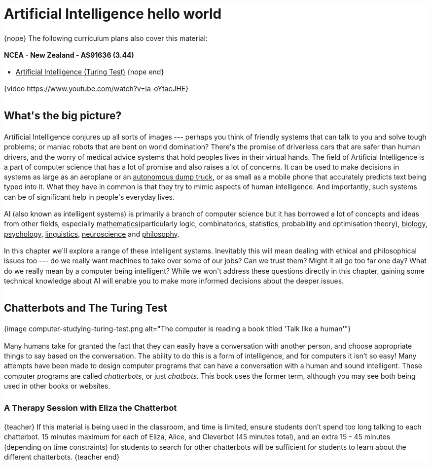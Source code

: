 # Artificial Intelligence hello world

{nope}
The following curriculum plans also cover this material:

**NCEA - New Zealand - AS91636 (3.44)**
- [Artificial Intelligence (Turing Test)](/appendices/assessment_guides/new_zealand/assessment-guide-level-3-artificial-intelligence-turing-test.html)
{nope end}

{video https://www.youtube.com/watch?v=ia-oYtacJHE}

## What's the big picture?

Artificial Intelligence conjures up all sorts of images --- perhaps you think of friendly systems that can talk to you and solve tough problems; or maniac robots that are bent on world domination? There's the promise of driverless cars that are safer than human drivers, and the worry of  medical advice systems that hold peoples lives in their virtual hands. The field of Artificial Intelligence is a part of computer science that has a lot of promise and also raises a lot of concerns. It can be used to make decisions in systems as large as an aeroplane or an [autonomous dump truck](http://www.komatsu.com/ce/currenttopics/v09212/index.html), or as small as a mobile phone that accurately predicts text being typed into it. What they have in common is that they try to mimic aspects of human intelligence. And importantly, such systems can be of significant help in people's everyday lives.

AI (also known as intelligent systems) is primarily a branch of computer science but it has borrowed a lot of concepts and ideas from other fields, especially [mathematics](http://en.wikipedia.org/wiki/Mathematics)(particularly logic, combinatorics, statistics, probability and optimisation theory), [biology](http://en.wikipedia.org/wiki/Biology), [psychology](http://en.wikipedia.org/wiki/Psychology), [linguistics](http://en.wikipedia.org/wiki/Linguistics), [neuroscience](http://en.wikipedia.org/wiki/Neuroscience) and [philosophy](http://en.wikipedia.org/wiki/Philosophy).

In this chapter we'll explore a range of these intelligent systems. Inevitably this will mean dealing with ethical and philosophical issues too --- do we really want machines to take over some of our jobs? Can we trust them? Might it all go too far one day? What do we really mean by a computer being intelligent? While we won't address these questions directly in this chapter, gaining some technical knowledge about AI will enable you to make more informed decisions about the deeper issues.

## Chatterbots and The Turing Test

{image computer-studying-turing-test.png alt="The computer is reading a book titled 'Talk like a human'"}

Many humans take for granted the fact that they can easily have a conversation with another person, and choose appropriate things to say based on the conversation. The ability to do this is a form of intelligence, and for computers it isn’t so easy! Many attempts have been made to design computer programs that can have a conversation with a human and sound intelligent. These computer programs are called *chatterbots*, or just *chatbots*. This book uses the former term, although you may see both being used in other books or websites.

### A Therapy Session with Eliza the Chatterbot

{teacher}
If this material is being used in the classroom, and time is limited, ensure students don’t spend too long talking to each chatterbot. 15 minutes maximum for each of Eliza, Alice, and Cleverbot (45 minutes total), and an extra 15 - 45 minutes (depending on time constraints) for students to search for other chatterbots will be sufficient for students to learn about the different chatterbots.
{teacher end}
